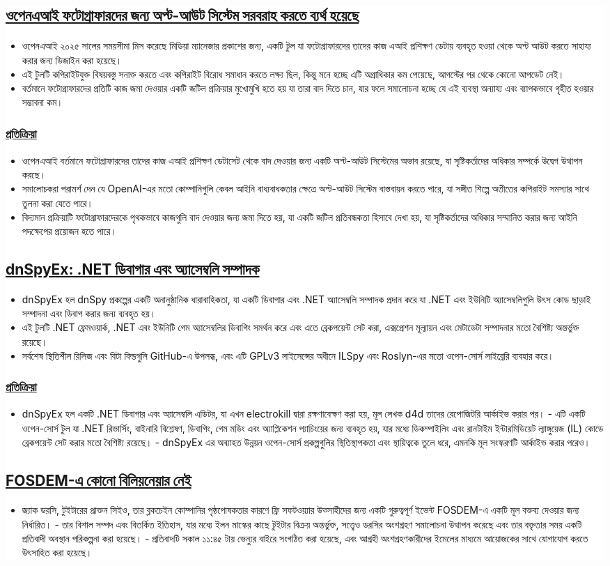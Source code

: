 ## [ওপেনএআই ফটোগ্রাফারদের জন্য অপ্ট-আউট সিস্টেম সরবরাহ করতে ব্যর্থ হয়েছে](https://petapixel.com/2025/01/06/openai-fails-to-deliver-opt-out-system-for-photographers/)

- ওপেনএআই ২০২৫ সালের সময়সীমা মিস করেছে মিডিয়া ম্যানেজার প্রকাশের জন্য, একটি টুল যা ফটোগ্রাফারদের তাদের কাজ এআই প্রশিক্ষণ ডেটায় ব্যবহৃত হওয়া থেকে অপ্ট আউট করতে সাহায্য করার জন্য ডিজাইন করা হয়েছে।
- এই টুলটি কপিরাইটযুক্ত বিষয়বস্তু সনাক্ত করতে এবং কপিরাইট বিরোধ সমাধান করতে লক্ষ্য ছিল, কিন্তু মনে হচ্ছে এটি অগ্রাধিকার কম পেয়েছে, আগস্টের পর থেকে কোনো আপডেট নেই।
- বর্তমানে ফটোগ্রাফারদের প্রতিটি কাজ জমা দেওয়ার একটি জটিল প্রক্রিয়ার মুখোমুখি হতে হয় যা তারা বাদ দিতে চান, যার ফলে সমালোচনা হচ্ছে যে এই ব্যবস্থা অন্যায্য এবং ব্যাপকভাবে গৃহীত হওয়ার সম্ভাবনা কম।

### [প্রতিক্রিয়া](https://news.ycombinator.com/item?id=42718850)

- ওপেনএআই বর্তমানে ফটোগ্রাফারদের তাদের কাজ এআই প্রশিক্ষণ ডেটাসেট থেকে বাদ দেওয়ার জন্য একটি অপ্ট-আউট সিস্টেমের অভাব রয়েছে, যা সৃষ্টিকর্তাদের অধিকার সম্পর্কে উদ্বেগ উত্থাপন করছে।
- সমালোচকরা পরামর্শ দেন যে OpenAI-এর মতো কোম্পানিগুলি কেবল আইনি বাধ্যবাধকতার ক্ষেত্রে অপ্ট-আউট সিস্টেম বাস্তবায়ন করতে পারে, যা সঙ্গীত শিল্পে অতীতের কপিরাইট সমস্যার সাথে তুলনা করা যেতে পারে।
- বিদ্যমান প্রক্রিয়াটি ফটোগ্রাফারদেরকে পৃথকভাবে কাজগুলি বাদ দেওয়ার জন্য জমা দিতে হয়, যা একটি জটিল প্রতিবন্ধকতা হিসাবে দেখা হয়, যা সৃষ্টিকর্তাদের অধিকার সম্মানিত করার জন্য আইনি পদক্ষেপের প্রয়োজন হতে পারে।

## [dnSpyEx: .NET ডিবাগার এবং অ্যাসেম্বলি সম্পাদক](https://github.com/dnSpyEx/dnSpy)

- dnSpyEx হল dnSpy প্রকল্পের একটি অনানুষ্ঠানিক ধারাবাহিকতা, যা একটি ডিবাগার এবং .NET অ্যাসেম্বলি সম্পাদক প্রদান করে যা .NET এবং ইউনিটি অ্যাসেম্বলিগুলি উৎস কোড ছাড়াই সম্পাদনা এবং ডিবাগ করার জন্য ব্যবহৃত হয়।
- এই টুলটি .NET ফ্রেমওয়ার্ক, .NET এবং ইউনিটি গেম অ্যাসেম্বলির ডিবাগিং সমর্থন করে এবং এতে ব্রেকপয়েন্ট সেট করা, এক্সপ্রেশন মূল্যায়ন এবং মেটাডেটা সম্পাদনার মতো বৈশিষ্ট্য অন্তর্ভুক্ত রয়েছে।
- সর্বশেষ স্থিতিশীল রিলিজ এবং বিটা বিল্ডগুলি GitHub-এ উপলব্ধ, এবং এটি GPLv3 লাইসেন্সের অধীনে ILSpy এবং Roslyn-এর মতো ওপেন-সোর্স লাইব্রেরি ব্যবহার করে।

### [প্রতিক্রিয়া](https://news.ycombinator.com/item?id=42716072)

- dnSpyEx হল একটি .NET ডিবাগার এবং অ্যাসেম্বলি এডিটর, যা এখন electrokill দ্বারা রক্ষণাবেক্ষণ করা হয়, মূল লেখক d4d তাদের রেপোজিটরি আর্কাইভ করার পর। - এটি একটি ওপেন-সোর্স টুল যা .NET রিভার্সিং, বাইনারি বিশ্লেষণ, ডিবাগিং, গেম মডিং এবং অ্যাপ্লিকেশন প্যাচিংয়ের জন্য ব্যবহৃত হয়, যার মধ্যে ডিকম্পাইলিং এবং রানটাইম ইন্টারমিডিয়েট ল্যাঙ্গুয়েজ (IL) কোডে ব্রেকপয়েন্ট সেট করার মতো বৈশিষ্ট্য রয়েছে। - dnSpyEx এর অব্যাহত উন্নয়ন ওপেন-সোর্স প্রকল্পগুলির স্থিতিস্থাপকতা এবং স্থায়িত্বকে তুলে ধরে, এমনকি মূল সংস্করণটি আর্কাইভ করার পরেও।

## [FOSDEM-এ কোনো বিলিয়নেয়ার নেই](https://drewdevault.com/2025/01/16/2025-01-16-No-Billionares-at-FOSDEM-please.html)

- জ্যাক ডরসি, টুইটারের প্রাক্তন সিইও, তার ব্লকচেইন কোম্পানির পৃষ্ঠপোষকতার কারণে ফ্রি সফটওয়্যার উত্সাহীদের জন্য একটি গুরুত্বপূর্ণ ইভেন্ট FOSDEM-এ একটি মূল বক্তব্য দেওয়ার জন্য নির্ধারিত। - তার বিশাল সম্পদ এবং বিতর্কিত ইতিহাস, যার মধ্যে ইলন মাস্কের কাছে টুইটার বিক্রয় অন্তর্ভুক্ত, সত্ত্বেও ডরসির অংশগ্রহণ সমালোচনা উত্থাপন করেছে এবং তার বক্তৃতার সময় একটি প্রতিবাদী অবস্থান পরিকল্পনা করা হয়েছে। - প্রতিবাদটি সকাল ১১:৪৫ টায় ভেন্যুর বাইরে সংগঠিত করা হয়েছে, এবং আগ্রহী অংশগ্রহণকারীদের ইমেলের মাধ্যমে আয়োজকের সাথে যোগাযোগ করতে উৎসাহিত করা হয়েছে।
